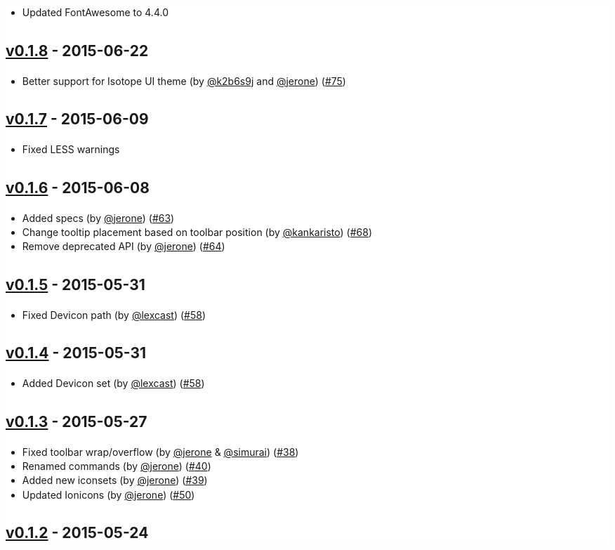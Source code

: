 *   Updated FontAwesome to 4.4.0

## [v0.1.8](https://github.com/suda/tool-bar/compare/v0.1.7...v0.1.8) - 2015-06-22

*   Better support for Isotope UI theme (by [@k2b6s9j](https://github.com/k2b6s9j) and [@jerone](https://github.com/jerone)) ([#75](https://github.com/suda/tool-bar/issues/75))

## [v0.1.7](https://github.com/suda/tool-bar/compare/v0.1.6...v0.1.7) - 2015-06-09

*   Fixed LESS warnings

## [v0.1.6](https://github.com/suda/tool-bar/compare/v0.1.5...v0.1.6) - 2015-06-08

*   Added specs (by [@jerone](https://github.com/jerone))
    ([#63](https://github.com/suda/tool-bar/pull/63))
*   Change tooltip placement based on toolbar position
    (by [@kankaristo](https://github.com/kankaristo))
    ([#68](https://github.com/suda/tool-bar/issues/68))
*   Remove deprecated API (by [@jerone](https://github.com/jerone))
    ([#64](https://github.com/suda/tool-bar/pull/64))

## [v0.1.5](https://github.com/suda/tool-bar/compare/v0.1.4...v0.1.5) - 2015-05-31

*   Fixed Devicon path (by [@lexcast](https://github.com/lexcast)) ([#58](https://github.com/suda/tool-bar/issues/58))

## [v0.1.4](https://github.com/suda/tool-bar/compare/v0.1.3...v0.1.4) - 2015-05-31

*   Added Devicon set (by [@lexcast](https://github.com/lexcast)) ([#58](https://github.com/suda/tool-bar/issues/58))

## [v0.1.3](https://github.com/suda/tool-bar/compare/v0.1.2...v0.1.3) - 2015-05-27

*   Fixed toolbar wrap/overflow (by [@jerone](https://github.com/jerone) &
    [@simurai](https://github.com/simurai)) ([#38](https://github.com/suda/tool-bar/issues/38))
*   Renamed commands (by [@jerone](https://github.com/jerone)) ([#40](https://github.com/suda/tool-bar/issues/40))
*   Added new iconsets (by [@jerone](https://github.com/jerone)) ([#39](https://github.com/suda/tool-bar/issues/39))
*   Updated Ionicons (by [@jerone](https://github.com/jerone)) ([#50](https://github.com/suda/tool-bar/issues/50))

## [v0.1.2](https://github.com/suda/tool-bar/compare/v0.1.1...v0.1.2) - 2015-05-24
